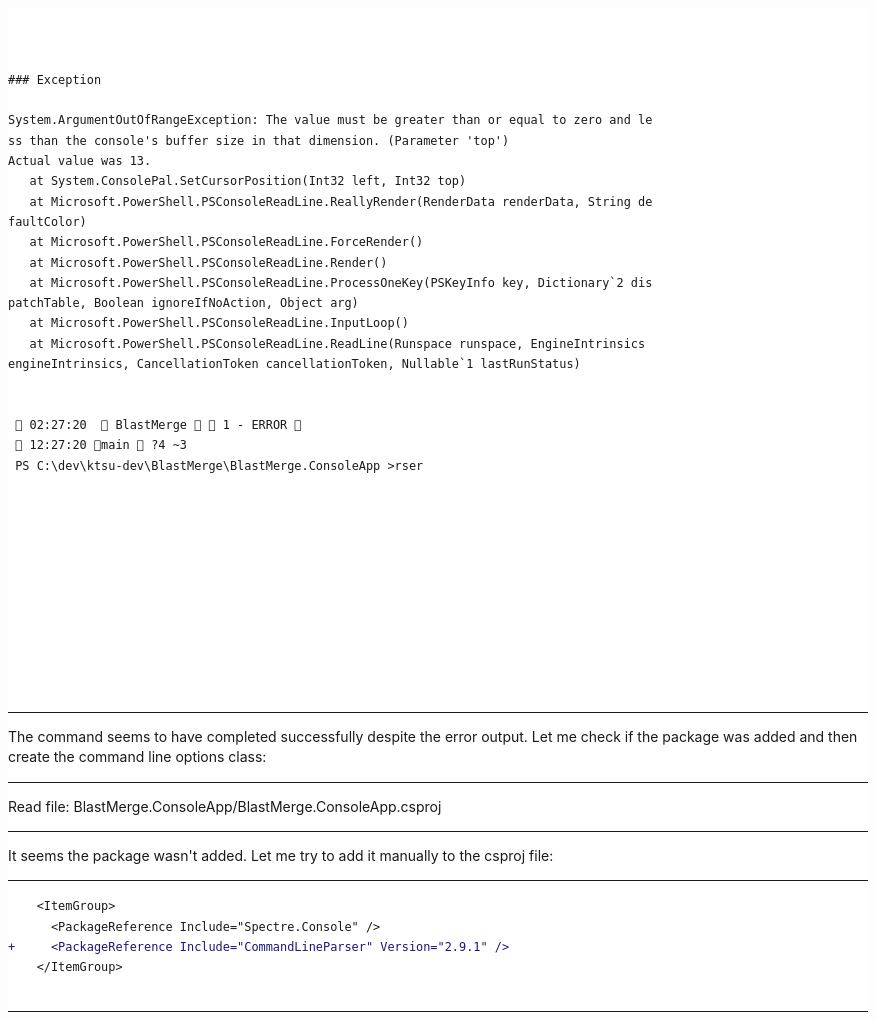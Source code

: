 ```



### Exception

System.ArgumentOutOfRangeException: The value must be greater than or equal to zero and le
ss than the console's buffer size in that dimension. (Parameter 'top')
Actual value was 13.
   at System.ConsolePal.SetCursorPosition(Int32 left, Int32 top)
   at Microsoft.PowerShell.PSConsoleReadLine.ReallyRender(RenderData renderData, String de
faultColor)
   at Microsoft.PowerShell.PSConsoleReadLine.ForceRender()
   at Microsoft.PowerShell.PSConsoleReadLine.Render()
   at Microsoft.PowerShell.PSConsoleReadLine.ProcessOneKey(PSKeyInfo key, Dictionary`2 dis
patchTable, Boolean ignoreIfNoAction, Object arg)
   at Microsoft.PowerShell.PSConsoleReadLine.InputLoop()
   at Microsoft.PowerShell.PSConsoleReadLine.ReadLine(Runspace runspace, EngineIntrinsics 
engineIntrinsics, CancellationToken cancellationToken, Nullable`1 lastRunStatus)


  02:27:20   BlastMerge   1 - ERROR 
  12:27:20 main  ?4 ~3 
 PS C:\dev\ktsu-dev\BlastMerge\BlastMerge.ConsoleApp >rser












```

---

The command seems to have completed successfully despite the error output. Let me check if the package was added and then create the command line options class:

---

Read file: BlastMerge.ConsoleApp/BlastMerge.ConsoleApp.csproj

---

It seems the package wasn't added. Let me try to add it manually to the csproj file:

---

```diff
    <ItemGroup>
      <PackageReference Include="Spectre.Console" />
+     <PackageReference Include="CommandLineParser" Version="2.9.1" />
    </ItemGroup>
  
```

---